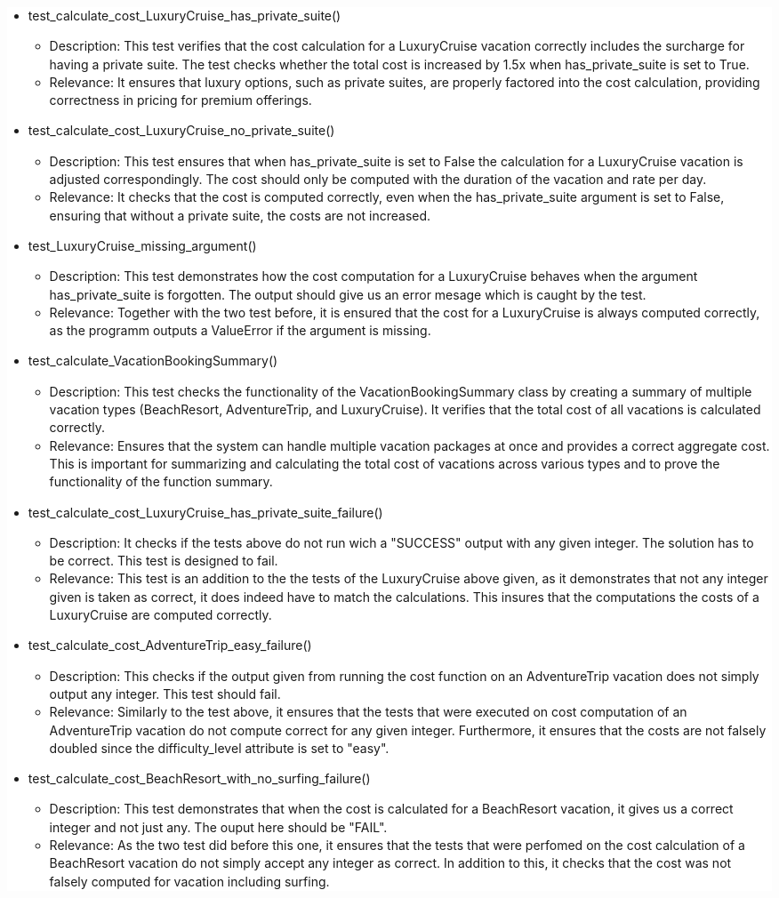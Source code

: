 
- test_calculate_cost_LuxuryCruise_has_private_suite()

  - Description: This test verifies that the cost calculation for a LuxuryCruise vacation correctly includes the surcharge for having a private suite. The test checks whether the total cost is increased by 1.5x when has_private_suite is set to True.
  - Relevance: It ensures that luxury options, such as private suites, are properly factored into the cost calculation, providing correctness in pricing for premium offerings.


- test_calculate_cost_LuxuryCruise_no_private_suite()
  
  - Description: This test ensures that when has_private_suite is set to False the calculation for a LuxuryCruise vacation is adjusted correspondingly. The cost should only be computed with the duration of the vacation and rate per day.
  - Relevance: It checks that the cost is computed correctly, even when the has_private_suite argument is set to False, ensuring that without a private suite, the costs are not increased.


- test_LuxuryCruise_missing_argument()

  - Description: This test demonstrates how the cost computation for a LuxuryCruise behaves when the argument has_private_suite is forgotten. The output should give us an error mesage which is caught by the test.
  - Relevance: Together with the two test before, it is ensured that the cost for a LuxuryCruise is always computed correctly, as the programm outputs a ValueError if the argument is missing.


- test_calculate_VacationBookingSummary()

  - Description: This test checks the functionality of the VacationBookingSummary class by creating a summary of multiple vacation types (BeachResort, AdventureTrip, and LuxuryCruise). It verifies that the total cost of all vacations is calculated correctly.
  - Relevance: Ensures that the system can handle multiple vacation packages at once and provides a correct aggregate cost. This is important for summarizing and calculating the total cost of vacations across various types and to prove the functionality of the function summary.


- test_calculate_cost_LuxuryCruise_has_private_suite_failure()

  - Description: It checks if the tests above do not run wich a "SUCCESS" output with any given integer. The solution has to be correct. This test is designed to fail.
  - Relevance: This test is an addition to the the tests of the LuxuryCruise above given, as it demonstrates that not any integer given is taken as correct, it does indeed have to match the calculations. This insures that the computations the costs of a LuxuryCruise are computed correctly.


- test_calculate_cost_AdventureTrip_easy_failure()

  - Description: This checks if the output given from running the cost function on an AdventureTrip vacation does not simply output any integer. This test should fail.
  - Relevance: Similarly to the test above, it ensures that the tests that were executed on cost computation of an AdventureTrip vacation do not compute correct for any given integer. Furthermore, it ensures that the costs are not falsely doubled since the difficulty_level attribute is set to "easy".


- test_calculate_cost_BeachResort_with_no_surfing_failure()
  
  - Description: This test demonstrates that when the cost is calculated for a BeachResort vacation, it gives us a correct integer and not just any. The ouput here should be "FAIL".
  - Relevance: As the two test did before this one, it ensures that the tests that were perfomed on the cost calculation of a BeachResort vacation do not simply accept any integer as correct. In addition to this, it checks that the cost was not falsely computed for vacation including surfing.
